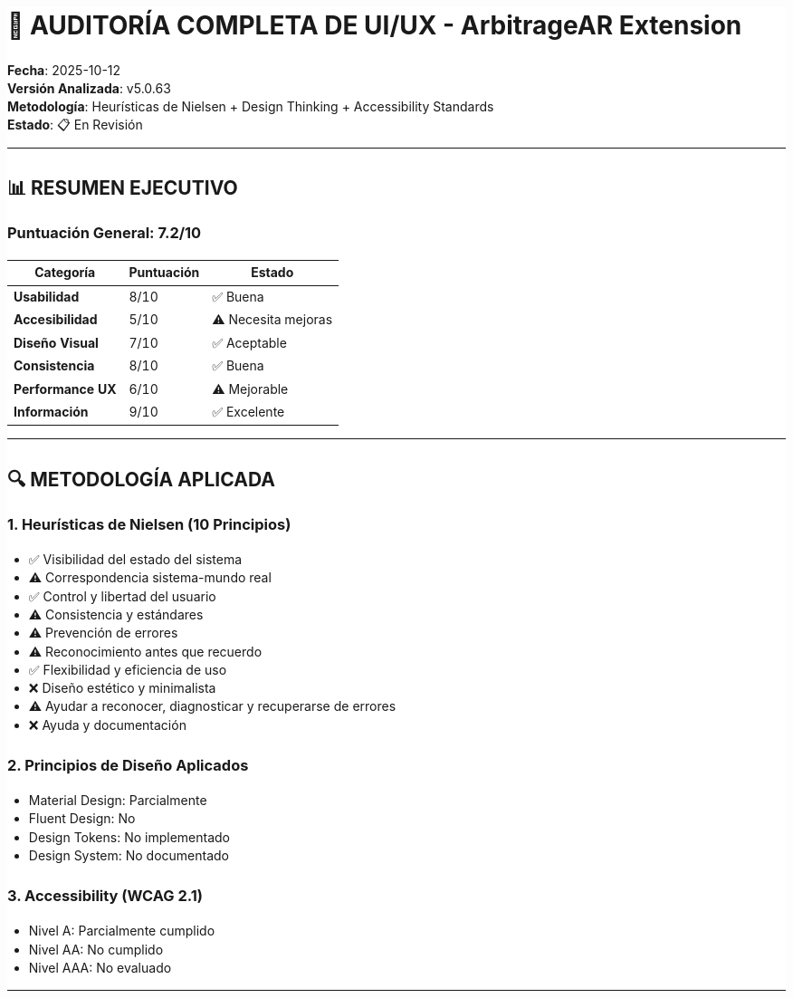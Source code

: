 # 🎨 AUDITORÍA COMPLETA DE UI/UX - ArbitrageAR Extension

**Fecha**: 2025-10-12  
**Versión Analizada**: v5.0.63  
**Metodología**: Heurísticas de Nielsen + Design Thinking + Accessibility Standards  
**Estado**: 📋 En Revisión

---

## 📊 RESUMEN EJECUTIVO

### Puntuación General: 7.2/10

| Categoría | Puntuación | Estado |
|-----------|------------|--------|
| **Usabilidad** | 8/10 | ✅ Buena |
| **Accesibilidad** | 5/10 | ⚠️ Necesita mejoras |
| **Diseño Visual** | 7/10 | ✅ Aceptable |
| **Consistencia** | 8/10 | ✅ Buena |
| **Performance UX** | 6/10 | ⚠️ Mejorable |
| **Información** | 9/10 | ✅ Excelente |

---

## 🔍 METODOLOGÍA APLICADA

### 1. Heurísticas de Nielsen (10 Principios)
- ✅ Visibilidad del estado del sistema
- ⚠️ Correspondencia sistema-mundo real
- ✅ Control y libertad del usuario
- ⚠️ Consistencia y estándares
- ⚠️ Prevención de errores
- ⚠️ Reconocimiento antes que recuerdo
- ✅ Flexibilidad y eficiencia de uso
- ❌ Diseño estético y minimalista
- ⚠️ Ayudar a reconocer, diagnosticar y recuperarse de errores
- ❌ Ayuda y documentación

### 2. Principios de Diseño Aplicados
- Material Design: Parcialmente
- Fluent Design: No
- Design Tokens: No implementado
- Design System: No documentado

### 3. Accessibility (WCAG 2.1)
- Nivel A: Parcialmente cumplido
- Nivel AA: No cumplido
- Nivel AAA: No evaluado

---
